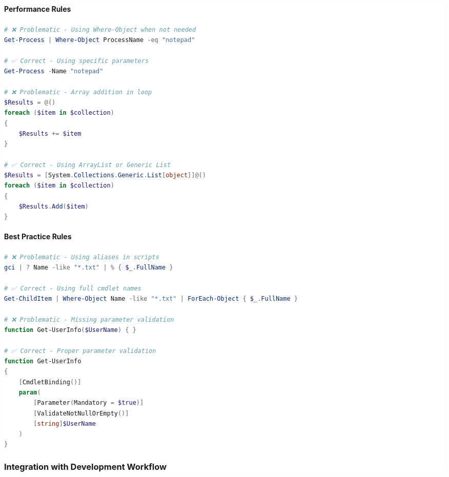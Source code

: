 ```powershell
```

#### Performance Rules

```powershell
# ❌ Problematic - Using Where-Object when not needed
Get-Process | Where-Object ProcessName -eq "notepad"

# ✅ Correct - Using specific parameters
Get-Process -Name "notepad"

# ❌ Problematic - Array addition in loop
$Results = @()
foreach ($item in $collection)
{
    $Results += $item
}

# ✅ Correct - Using ArrayList or Generic List
$Results = [System.Collections.Generic.List[object]]@()
foreach ($item in $collection)
{
    $Results.Add($item)
}
```

#### Best Practice Rules

```powershell
# ❌ Problematic - Using aliases in scripts
gci | ? Name -like "*.txt" | % { $_.FullName }

# ✅ Correct - Using full cmdlet names
Get-ChildItem | Where-Object Name -like "*.txt" | ForEach-Object { $_.FullName }

# ❌ Problematic - Missing parameter validation
function Get-UserInfo($UserName) { }

# ✅ Correct - Proper parameter validation
function Get-UserInfo
{
    [CmdletBinding()]
    param(
        [Parameter(Mandatory = $true)]
        [ValidateNotNullOrEmpty()]
        [string]$UserName
    )
}
```

### Integration with Development Workflow

